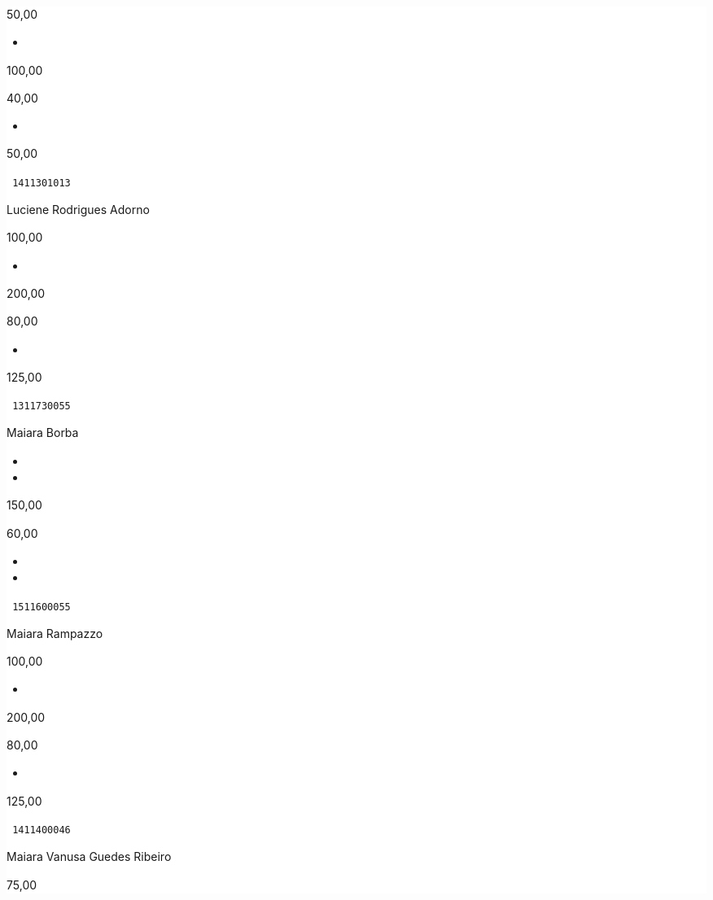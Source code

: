    50,00

   -

   100,00

   40,00

   -

   50,00

     1411301013

   Luciene Rodrigues Adorno

   100,00

   -

   200,00

   80,00

   -

   125,00

     1311730055

   Maiara Borba

   -

   -

   150,00

   60,00

   -

   -

     1511600055

   Maiara Rampazzo

   100,00

   -

   200,00

   80,00

   -

   125,00

     1411400046

   Maiara Vanusa Guedes Ribeiro

   75,00
